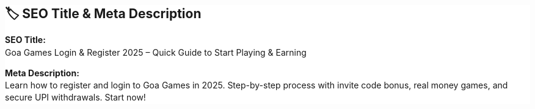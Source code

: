 ## 🏷️ SEO Title & Meta Description

**SEO Title:**  
Goa Games Login & Register 2025 – Quick Guide to Start Playing & Earning

**Meta Description:**  
Learn how to register and login to Goa Games in 2025. Step-by-step process with invite code bonus, real money games, and secure UPI withdrawals. Start now!

